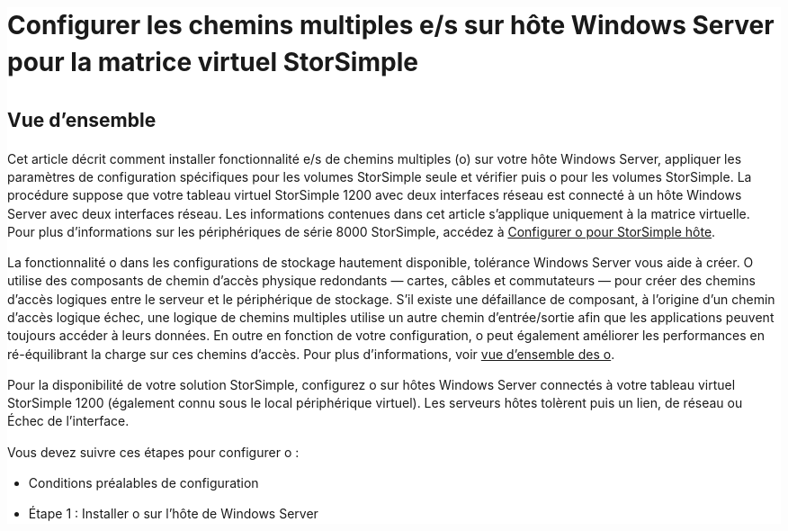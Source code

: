<properties 
   pageTitle="Configurer o sur votre hôte de tableau virtuel StorSimple | Microsoft Azure"
   description="Décrit comment configurer des chemins multiples (/ o) pour votre StorSimple tableau virtuel connecté à un hôte exécutant Windows Server 2012 R2."
   services="storsimple"
   documentationCenter=""
   authors="alkohli"
   manager="carmonm"
   editor="" />
<tags 
   ms.service="storsimple"
   ms.devlang="NA"
   ms.topic="article"
   ms.tgt_pltfrm="NA"
   ms.workload="NA"
   ms.date="10/04/2016"
   ms.author="alkohli" />

# <a name="configure-multipath-io-on-windows-server-host-for-the-storsimple-virtual-array"></a>Configurer les chemins multiples e/s sur hôte Windows Server pour la matrice virtuel StorSimple

## <a name="overview"></a>Vue d’ensemble

Cet article décrit comment installer fonctionnalité e/s de chemins multiples (o) sur votre hôte Windows Server, appliquer les paramètres de configuration spécifiques pour les volumes StorSimple seule et vérifier puis o pour les volumes StorSimple. La procédure suppose que votre tableau virtuel StorSimple 1200 avec deux interfaces réseau est connecté à un hôte Windows Server avec deux interfaces réseau. Les informations contenues dans cet article s’applique uniquement à la matrice virtuelle. Pour plus d’informations sur les périphériques de série 8000 StorSimple, accédez à [Configurer o pour StorSimple hôte](storsimple-configure-mpio-windows-server.md). 

La fonctionnalité o dans les configurations de stockage hautement disponible, tolérance Windows Server vous aide à créer. O utilise des composants de chemin d’accès physique redondants — cartes, câbles et commutateurs — pour créer des chemins d’accès logiques entre le serveur et le périphérique de stockage. S’il existe une défaillance de composant, à l’origine d’un chemin d’accès logique échec, une logique de chemins multiples utilise un autre chemin d’entrée/sortie afin que les applications peuvent toujours accéder à leurs données. En outre en fonction de votre configuration, o peut également améliorer les performances en ré-équilibrant la charge sur ces chemins d’accès. Pour plus d’informations, voir [vue d’ensemble des o](https://technet.microsoft.com/library/cc725907.aspx "o présentation et fonctionnalités").  

Pour la disponibilité de votre solution StorSimple, configurez o sur hôtes Windows Server connectés à votre tableau virtuel StorSimple 1200 (également connu sous le local périphérique virtuel). Les serveurs hôtes tolèrent puis un lien, de réseau ou Échec de l’interface. 

Vous devez suivre ces étapes pour configurer o : 

- Conditions préalables de configuration

- Étape 1 : Installer o sur l’hôte de Windows Server
